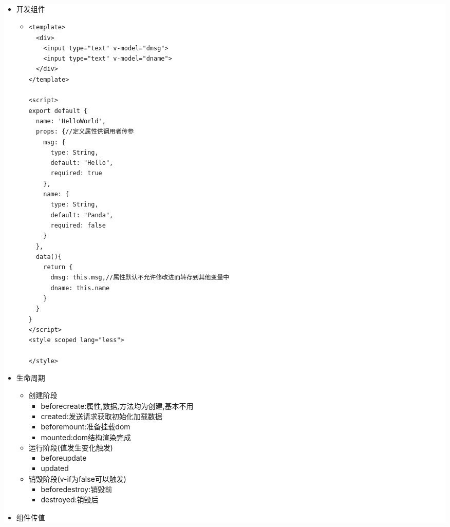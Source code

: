   - 开发组件

    - ```vue
      <template>
        <div>
          <input type="text" v-model="dmsg">
          <input type="text" v-model="dname">
        </div>
      </template>
      
      <script>
      export default {
        name: 'HelloWorld',
        props: {//定义属性供调用者传参
          msg: {
            type: String,
            default: "Hello",
            required: true
          },
          name: {
            type: String,
            default: "Panda",
            required: false
          }
        },
        data(){
          return {
            dmsg: this.msg,//属性默认不允许修改进而转存到其他变量中
            dname: this.name
          }
        }
      }
      </script>
      <style scoped lang="less">
      
      </style>
      
      ```

  - 生命周期

    - 创建阶段
      - beforecreate:属性,数据,方法均为创建,基本不用
      - created:发送请求获取初始化加载数据
      - beforemount:准备挂载dom
      - mounted:dom结构渲染完成
    - 运行阶段(值发生变化触发)
      - beforeupdate
      - updated
    - 销毁阶段(v-if为false可以触发)
      - beforedestroy:销毁前
      - destroyed:销毁后

  - 组件传值
